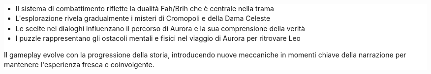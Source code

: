 - Il sistema di combattimento riflette la dualità Fah/Brih che è centrale nella trama
- L'esplorazione rivela gradualmente i misteri di Cromopoli e della Dama Celeste
- Le scelte nei dialoghi influenzano il percorso di Aurora e la sua comprensione della verità
- I puzzle rappresentano gli ostacoli mentali e fisici nel viaggio di Aurora per ritrovare Leo

Il gameplay evolve con la progressione della storia, introducendo nuove meccaniche in momenti chiave della narrazione per mantenere l'esperienza fresca e coinvolgente.
